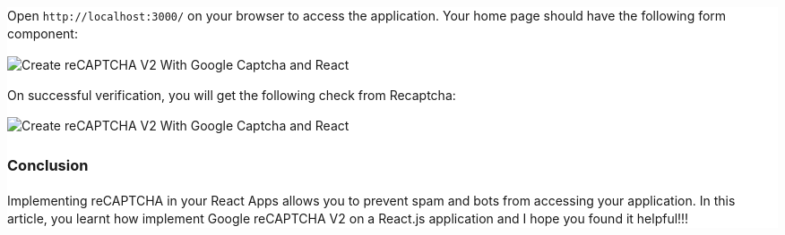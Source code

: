 Open `http://localhost:3000/` on your browser to access the application. Your home page should have the following form component:

![Create reCAPTCHA V2 With Google Captcha and React](/recaptcha-v2-with-google-captcha-and-react/recaptcha.png)

On successful verification, you will get the following check from Recaptcha:

![Create reCAPTCHA V2 With Google Captcha and React](/recaptcha-v2-with-google-captcha-and-react/success-recaptcha.png)

### Conclusion

Implementing reCAPTCHA in your React Apps allows you to prevent spam and bots from accessing your application. In this article, you learnt how implement Google reCAPTCHA V2 on a React.js application and I hope you found it helpful!!!
